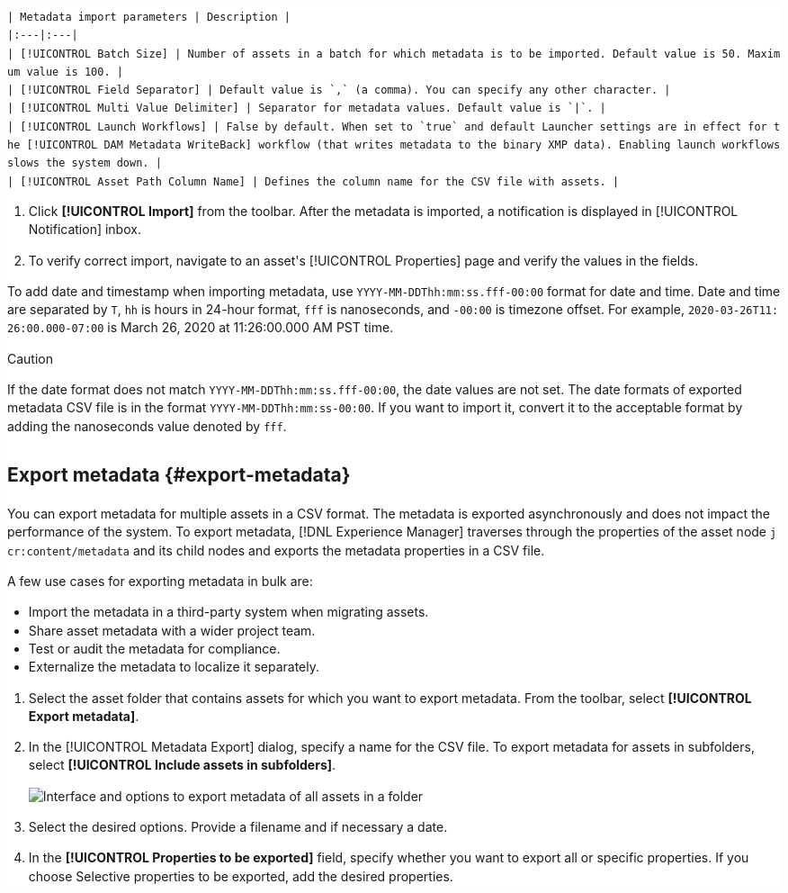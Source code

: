     | Metadata import parameters | Description |
    |:---|:---|
    | [!UICONTROL Batch Size] | Number of assets in a batch for which metadata is to be imported. Default value is 50. Maximum value is 100. |
    | [!UICONTROL Field Separator] | Default value is `,` (a comma). You can specify any other character. |
    | [!UICONTROL Multi Value Delimiter] | Separator for metadata values. Default value is `|`. |
    | [!UICONTROL Launch Workflows] | False by default. When set to `true` and default Launcher settings are in effect for the [!UICONTROL DAM Metadata WriteBack] workflow (that writes metadata to the binary XMP data). Enabling launch workflows slows the system down. |
    | [!UICONTROL Asset Path Column Name] | Defines the column name for the CSV file with assets. |

1. Click **[!UICONTROL Import]** from the toolbar. After the metadata is imported, a notification is displayed in [!UICONTROL Notification] inbox.

1. To verify correct import, navigate to an asset's [!UICONTROL Properties] page and verify the values in the fields.

To add date and timestamp when importing metadata, use `YYYY-MM-DDThh:mm:ss.fff-00:00` format for date and time. Date and time are separated by `T`, `hh` is hours in 24-hour format, `fff` is nanoseconds, and `-00:00` is timezone offset. For example, `2020-03-26T11:26:00.000-07:00` is March 26, 2020 at 11:26:00.000 AM PST time.

>[!CAUTION]
>
>If the date format does not match `YYYY-MM-DDThh:mm:ss.fff-00:00`, the date values are not set. The date formats of exported metadata CSV file is in the format `YYYY-MM-DDThh:mm:ss-00:00`. If you want to import it, convert it to the acceptable format by adding the nanoseconds value denoted by `fff`.

## Export metadata {#export-metadata}

You can export metadata for multiple assets in a CSV format. The metadata is exported asynchronously and does not impact the performance of the system. To export metadata, [!DNL Experience Manager] traverses through the properties of the asset node `jcr:content/metadata` and its child nodes and exports the metadata properties in a CSV file.

A few use cases for exporting metadata in bulk are:

* Import the metadata in a third-party system when migrating assets.
* Share asset metadata with a wider project team.
* Test or audit the metadata for compliance.
* Externalize the metadata to localize it separately.

1. Select the asset folder that contains assets for which you want to export metadata. From the toolbar, select **[!UICONTROL Export metadata]**.

1. In the [!UICONTROL Metadata Export] dialog, specify a name for the CSV file. To export metadata for assets in subfolders, select **[!UICONTROL Include assets in subfolders]**.

   ![Interface and options to export metadata of all assets in a folder](assets/export_metadata_page.png "Interface and options to export metadata of all assets in a folder")

1. Select the desired options. Provide a filename and if necessary a date.

1. In the **[!UICONTROL Properties to be exported]** field, specify whether you want to export all or specific properties. If you choose Selective properties to be exported, add the desired properties.  
